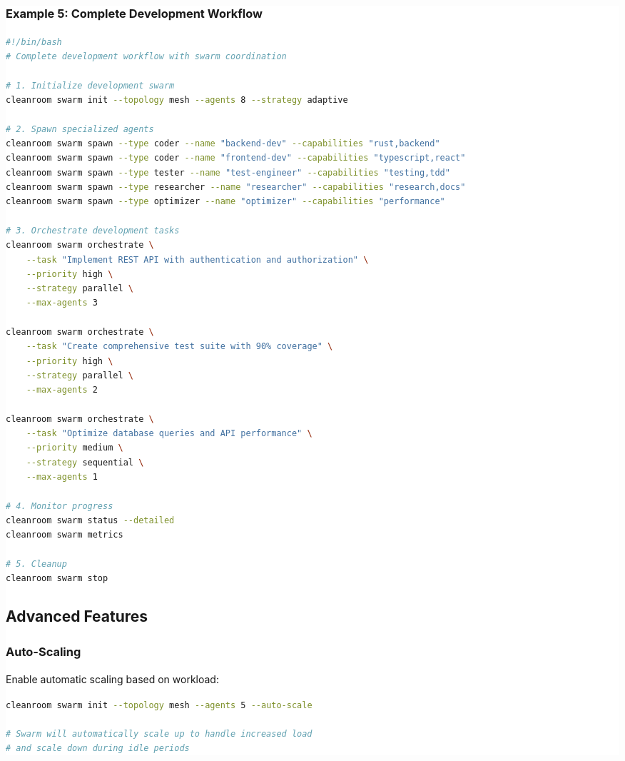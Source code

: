 ### Example 5: Complete Development Workflow

```bash
#!/bin/bash
# Complete development workflow with swarm coordination

# 1. Initialize development swarm
cleanroom swarm init --topology mesh --agents 8 --strategy adaptive

# 2. Spawn specialized agents
cleanroom swarm spawn --type coder --name "backend-dev" --capabilities "rust,backend"
cleanroom swarm spawn --type coder --name "frontend-dev" --capabilities "typescript,react"
cleanroom swarm spawn --type tester --name "test-engineer" --capabilities "testing,tdd"
cleanroom swarm spawn --type researcher --name "researcher" --capabilities "research,docs"
cleanroom swarm spawn --type optimizer --name "optimizer" --capabilities "performance"

# 3. Orchestrate development tasks
cleanroom swarm orchestrate \
    --task "Implement REST API with authentication and authorization" \
    --priority high \
    --strategy parallel \
    --max-agents 3

cleanroom swarm orchestrate \
    --task "Create comprehensive test suite with 90% coverage" \
    --priority high \
    --strategy parallel \
    --max-agents 2

cleanroom swarm orchestrate \
    --task "Optimize database queries and API performance" \
    --priority medium \
    --strategy sequential \
    --max-agents 1

# 4. Monitor progress
cleanroom swarm status --detailed
cleanroom swarm metrics

# 5. Cleanup
cleanroom swarm stop
```

## Advanced Features

### Auto-Scaling

Enable automatic scaling based on workload:

```bash
cleanroom swarm init --topology mesh --agents 5 --auto-scale

# Swarm will automatically scale up to handle increased load
# and scale down during idle periods
```
